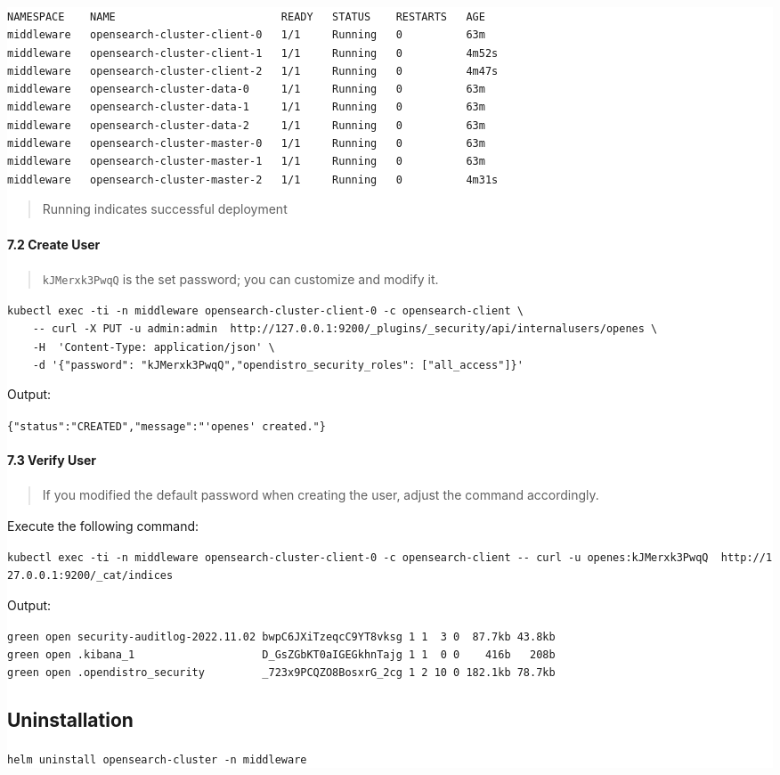 ```shell
NAMESPACE    NAME                          READY   STATUS    RESTARTS   AGE
middleware   opensearch-cluster-client-0   1/1     Running   0          63m
middleware   opensearch-cluster-client-1   1/1     Running   0          4m52s
middleware   opensearch-cluster-client-2   1/1     Running   0          4m47s
middleware   opensearch-cluster-data-0     1/1     Running   0          63m
middleware   opensearch-cluster-data-1     1/1     Running   0          63m
middleware   opensearch-cluster-data-2     1/1     Running   0          63m
middleware   opensearch-cluster-master-0   1/1     Running   0          63m
middleware   opensearch-cluster-master-1   1/1     Running   0          63m
middleware   opensearch-cluster-master-2   1/1     Running   0          4m31s
```

> Running indicates successful deployment


#### 7.2 Create User

> `kJMerxk3PwqQ` is the set password; you can customize and modify it.

```shell
kubectl exec -ti -n middleware opensearch-cluster-client-0 -c opensearch-client \
    -- curl -X PUT -u admin:admin  http://127.0.0.1:9200/_plugins/_security/api/internalusers/openes \
    -H  'Content-Type: application/json' \
    -d '{"password": "kJMerxk3PwqQ","opendistro_security_roles": ["all_access"]}'
```

Output:

```shell
{"status":"CREATED","message":"'openes' created."}
```

#### 7.3 Verify User

> If you modified the default password when creating the user, adjust the command accordingly.

Execute the following command:

```shell
kubectl exec -ti -n middleware opensearch-cluster-client-0 -c opensearch-client -- curl -u openes:kJMerxk3PwqQ  http://127.0.0.1:9200/_cat/indices
```

Output:

```shell
green open security-auditlog-2022.11.02 bwpC6JXiTzeqcC9YT8vksg 1 1  3 0  87.7kb 43.8kb
green open .kibana_1                    D_GsZGbKT0aIGEGkhnTajg 1 1  0 0    416b   208b
green open .opendistro_security         _723x9PCQZO8BosxrG_2cg 1 2 10 0 182.1kb 78.7kb
```


## Uninstallation

```shell
helm uninstall opensearch-cluster -n middleware 
```